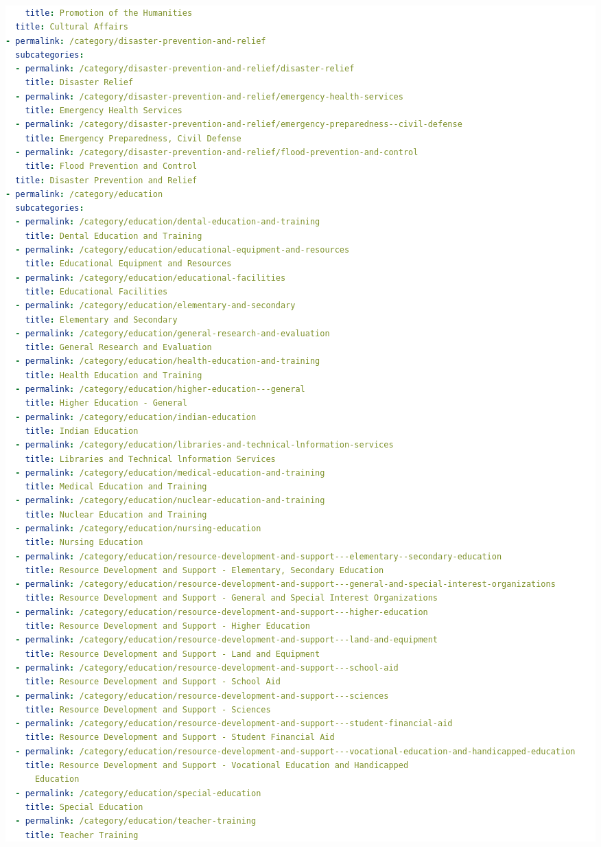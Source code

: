 ```yaml
    title: Promotion of the Humanities
  title: Cultural Affairs
- permalink: /category/disaster-prevention-and-relief
  subcategories:
  - permalink: /category/disaster-prevention-and-relief/disaster-relief
    title: Disaster Relief
  - permalink: /category/disaster-prevention-and-relief/emergency-health-services
    title: Emergency Health Services
  - permalink: /category/disaster-prevention-and-relief/emergency-preparedness--civil-defense
    title: Emergency Preparedness, Civil Defense
  - permalink: /category/disaster-prevention-and-relief/flood-prevention-and-control
    title: Flood Prevention and Control
  title: Disaster Prevention and Relief
- permalink: /category/education
  subcategories:
  - permalink: /category/education/dental-education-and-training
    title: Dental Education and Training
  - permalink: /category/education/educational-equipment-and-resources
    title: Educational Equipment and Resources
  - permalink: /category/education/educational-facilities
    title: Educational Facilities
  - permalink: /category/education/elementary-and-secondary
    title: Elementary and Secondary
  - permalink: /category/education/general-research-and-evaluation
    title: General Research and Evaluation
  - permalink: /category/education/health-education-and-training
    title: Health Education and Training
  - permalink: /category/education/higher-education---general
    title: Higher Education - General
  - permalink: /category/education/indian-education
    title: Indian Education
  - permalink: /category/education/libraries-and-technical-lnformation-services
    title: Libraries and Technical lnformation Services
  - permalink: /category/education/medical-education-and-training
    title: Medical Education and Training
  - permalink: /category/education/nuclear-education-and-training
    title: Nuclear Education and Training
  - permalink: /category/education/nursing-education
    title: Nursing Education
  - permalink: /category/education/resource-development-and-support---elementary--secondary-education
    title: Resource Development and Support - Elementary, Secondary Education
  - permalink: /category/education/resource-development-and-support---general-and-special-interest-organizations
    title: Resource Development and Support - General and Special Interest Organizations
  - permalink: /category/education/resource-development-and-support---higher-education
    title: Resource Development and Support - Higher Education
  - permalink: /category/education/resource-development-and-support---land-and-equipment
    title: Resource Development and Support - Land and Equipment
  - permalink: /category/education/resource-development-and-support---school-aid
    title: Resource Development and Support - School Aid
  - permalink: /category/education/resource-development-and-support---sciences
    title: Resource Development and Support - Sciences
  - permalink: /category/education/resource-development-and-support---student-financial-aid
    title: Resource Development and Support - Student Financial Aid
  - permalink: /category/education/resource-development-and-support---vocational-education-and-handicapped-education
    title: Resource Development and Support - Vocational Education and Handicapped
      Education
  - permalink: /category/education/special-education
    title: Special Education
  - permalink: /category/education/teacher-training
    title: Teacher Training
```